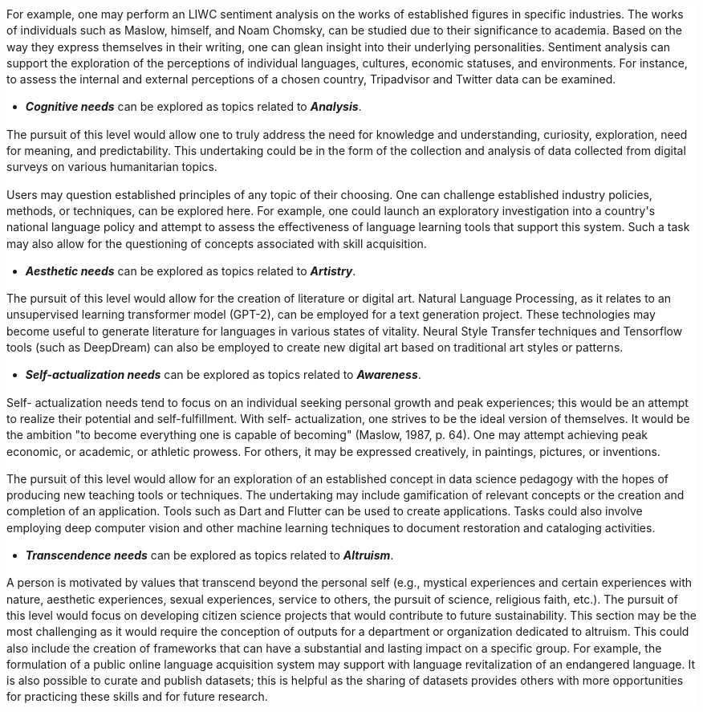 For example, one may perform an LIWC sentiment analysis on the works of established figures in specific industries. The works of individuals such as Maslow, himself,  and Noam Chomsky, can be studied due to their significance to academia. Based on the way they express themselves in their writing, one can glean insight into their underlying personalities. Sentiment analysis can support the exploration of the perceptions of individual languages, cultures, economic statuses, and environments. For instance, to assess the internal and external perceptions of a chosen country, Tripadvisor and Twitter data can be examined.


- __*Cognitive needs*__ can be explored as topics related to __*Analysis*__.

The pursuit of this level would allow one to truly address the need for knowledge and understanding, curiosity, exploration, need for meaning, and predictability. This undertaking could be in the form of the collection and analysis of data collected from digital surveys on various humanitarian topics. 

Users may question established principles of any topic of their choosing. One can challenge established industry policies, methods, or techniques, can be explored here. For example, one could launch an exploratory investigation into a country's national language policy and attempt to assess the effectiveness of language learning tools that support this system. Such a task may also allow for the questioning of concepts associated with skill acquisition.

- __*Aesthetic needs*__ can be explored as topics related to __*Artistry*__.

The pursuit of this level would allow for the creation of literature or digital art. Natural Language Processing, as it relates to an unsupervised learning transformer model (GPT-2), can be employed for a text generation project. These technologies may become useful to generate literature for languages in various states of vitality. Neural Style Transfer techniques and Tensorflow tools (such as DeepDream) can also be employed to create new digital art based on traditional art styles or patterns.

- __*Self-actualization needs*__ can be explored as topics related to __*Awareness*__. 

Self- actualization needs tend to focus on an individual seeking personal growth and peak experiences; this would be an attempt to realize their potential and self-fulfillment. With self- actualization, one strives to be the ideal version of themselves. It would be the ambition "to become everything one is capable of becoming" (Maslow, 1987, p. 64). One may attempt achieving peak economic, or academic, or athletic prowess. For others, it may be expressed creatively, in paintings, pictures, or inventions.

The pursuit of this level would allow for an exploration of an established concept in data science pedagogy with the hopes of producing new teaching tools or techniques. The undertaking may include gamification of relevant concepts or the creation and completion of an application. Tools such as Dart and Flutter can be used to create applications. Tasks could also involve employing deep computer vision and other machine learning techniques to document restoration and cataloging activities.


- __*Transcendence needs*__ can be explored as topics related to __*Altruism*__.   

A person is motivated by values that transcend beyond the personal self (e.g., mystical experiences and certain experiences with nature, aesthetic experiences, sexual experiences, service to others, the pursuit of science, religious faith, etc.). The pursuit of this level would focus on developing citizen science projects that would contribute to future sustainability. This section may be the most challenging as it would require the conception of outputs for a department or organization dedicated to altruism. This could also include the creation of frameworks that can have a substantial and lasting impact on a specific group. For example, the formulation of a public online language acquisition system may support with language revitalization of an endangered language. It is also possible to curate and publish datasets; this is helpful as the sharing of datasets provides others with more opportunities for practicing these skills and for future research.
